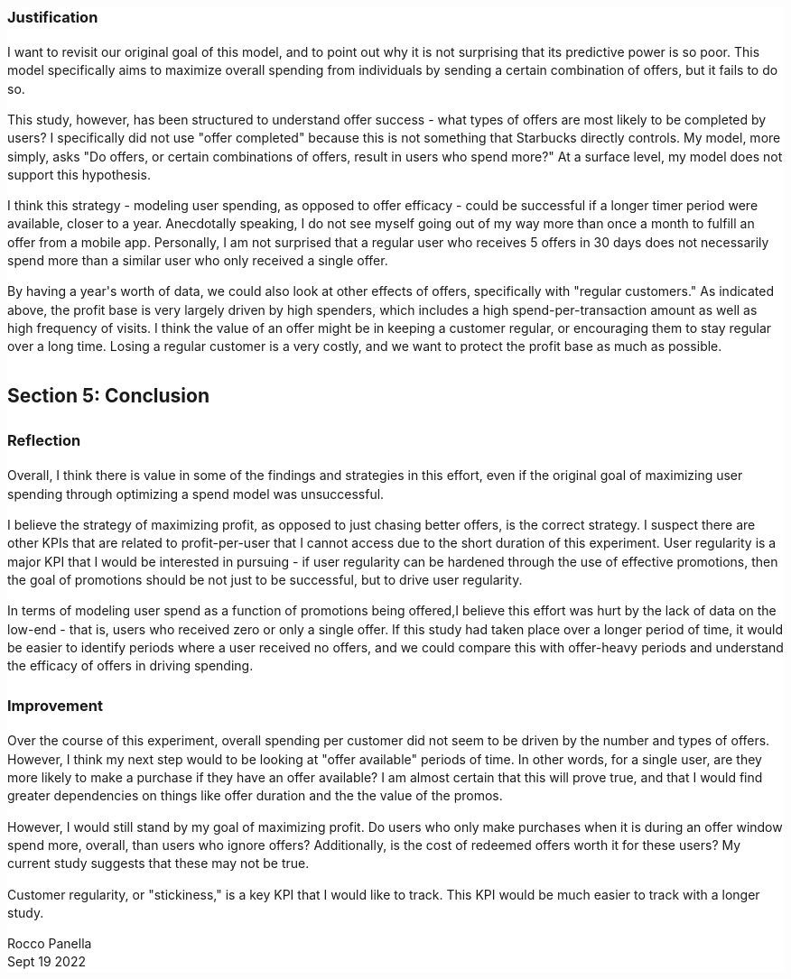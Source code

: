 ### Justification

I want to revisit our original goal of this model, and to point out why it is not surprising that its predictive power is so poor. This model specifically aims to maximize overall spending from individuals by sending a certain combination of offers, but it fails to do so.

This study, however, has been structured to understand offer success - what types of offers are most likely to be completed by users? I specifically did not use "offer completed" because this is not something that Starbucks directly controls. My model, more simply, asks "Do offers, or certain combinations of offers, result in users who spend more?" At a surface level, my model does not support this hypothesis.

I think this strategy - modeling user spending, as opposed to offer efficacy - could be successful if a longer timer period were available, closer to a year. Anecdotally speaking, I do not see myself going out of my way more than once a month to fulfill an offer from a mobile app. Personally, I am not surprised that a regular user who receives 5 offers in 30 days does not necessarily spend more than a similar user who only received a single offer.

By having a year's worth of data, we could also look at other effects of offers, specifically with "regular customers." As indicated above, the profit base is very largely driven by high spenders, which includes a high spend-per-transaction amount as well as high frequency of visits. I think the value of an offer might be in keeping a customer regular, or encouraging them to stay regular over a long time. Losing a regular customer is a very costly, and we want to protect the profit base as much as possible.

## Section 5: Conclusion
### Reflection

Overall, I think there is value in some of the findings and strategies in this effort, even if the original goal of maximizing user spending through optimizing a spend model was unsuccessful. 

I believe the strategy of maximizing profit, as opposed to just chasing better offers, is the correct strategy. I suspect there are other KPIs that are related to profit-per-user that I cannot access due to the short duration of this experiment. User regularity is a major KPI that I would be interested in pursuing - if user regularity can be hardened through the use of effective promotions, then the goal of promotions should be not just to be successful, but to drive user regularity.

In terms of modeling user spend as a function of promotions being offered,I believe this effort was hurt by the lack of data on the low-end - that is, users who received zero or only a single offer. If this study had taken place over a longer period of time, it would be easier to identify periods where a user received no offers, and we could compare this with offer-heavy periods and understand the efficacy of offers in driving spending.

### Improvement


Over the course of this experiment, overall spending per customer did not seem to be driven by the number and types of offers. However, I think my next step would to be looking at "offer available" periods of time. In other words, for a single user, are they more likely to make a purchase if they have an offer available? I am almost certain that this will prove true, and that I would find greater dependencies on things like offer duration and the the value of the promos.

However, I would still stand by my goal of maximizing profit. Do users who only make purchases when it is during an offer window spend more, overall, than users who ignore offers? Additionally, is the cost of redeemed offers worth it for these users? My current study suggests that these may not be true.

Customer regularity, or "stickiness," is a key KPI that I would like to track. This KPI would be much easier to track with a longer study.

<footer>
Rocco Panella <br>
Sept 19 2022
</footer>

<link rel="stylesheet" href="style.css">